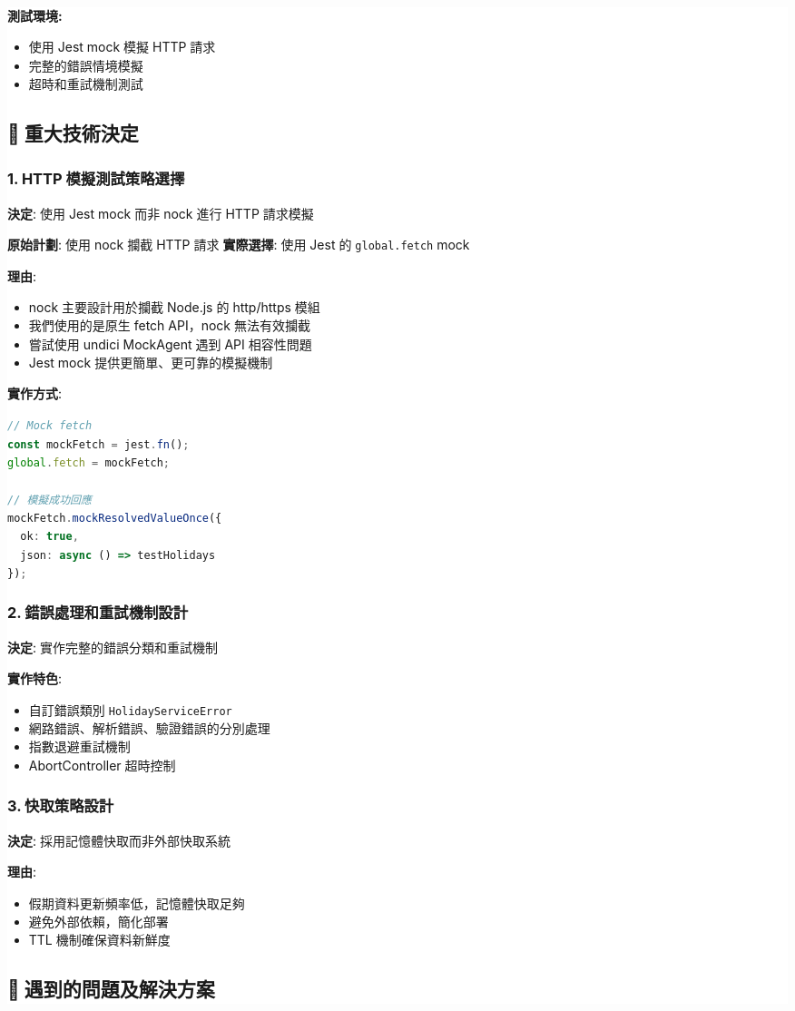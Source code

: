 **測試環境:**
- 使用 Jest mock 模擬 HTTP 請求
- 完整的錯誤情境模擬
- 超時和重試機制測試

## 🔧 重大技術決定

### 1. HTTP 模擬測試策略選擇

**決定**: 使用 Jest mock 而非 nock 進行 HTTP 請求模擬

**原始計劃**: 使用 nock 攔截 HTTP 請求
**實際選擇**: 使用 Jest 的 `global.fetch` mock

**理由**:
- nock 主要設計用於攔截 Node.js 的 http/https 模組
- 我們使用的是原生 fetch API，nock 無法有效攔截
- 嘗試使用 undici MockAgent 遇到 API 相容性問題
- Jest mock 提供更簡單、更可靠的模擬機制

**實作方式**:
```typescript
// Mock fetch
const mockFetch = jest.fn();
global.fetch = mockFetch;

// 模擬成功回應
mockFetch.mockResolvedValueOnce({
  ok: true,
  json: async () => testHolidays
});
```

### 2. 錯誤處理和重試機制設計

**決定**: 實作完整的錯誤分類和重試機制

**實作特色**:
- 自訂錯誤類別 `HolidayServiceError`
- 網路錯誤、解析錯誤、驗證錯誤的分別處理
- 指數退避重試機制
- AbortController 超時控制

### 3. 快取策略設計

**決定**: 採用記憶體快取而非外部快取系統

**理由**:
- 假期資料更新頻率低，記憶體快取足夠
- 避免外部依賴，簡化部署
- TTL 機制確保資料新鮮度

## 🐛 遇到的問題及解決方案
